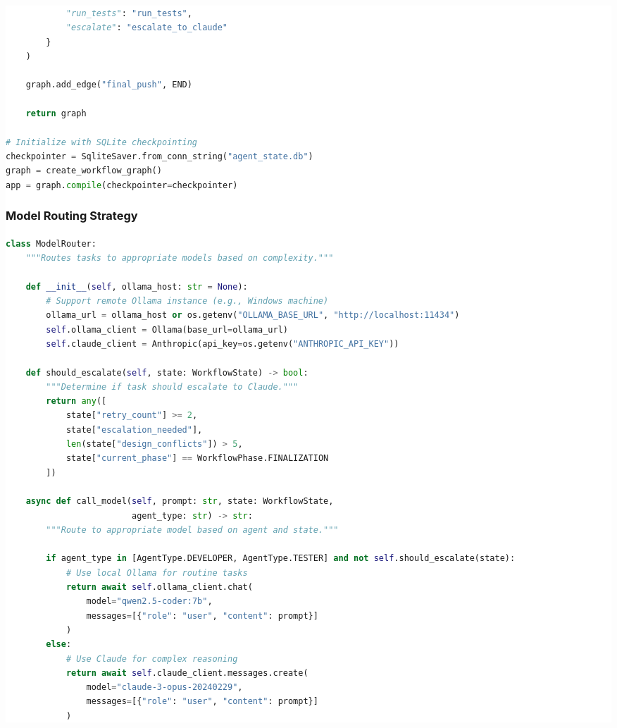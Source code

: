 ```python
            "run_tests": "run_tests",
            "escalate": "escalate_to_claude"
        }
    )
    
    graph.add_edge("final_push", END)
    
    return graph

# Initialize with SQLite checkpointing
checkpointer = SqliteSaver.from_conn_string("agent_state.db")
graph = create_workflow_graph()
app = graph.compile(checkpointer=checkpointer)
```

### Model Routing Strategy

```python
class ModelRouter:
    """Routes tasks to appropriate models based on complexity."""
    
    def __init__(self, ollama_host: str = None):
        # Support remote Ollama instance (e.g., Windows machine)
        ollama_url = ollama_host or os.getenv("OLLAMA_BASE_URL", "http://localhost:11434")
        self.ollama_client = Ollama(base_url=ollama_url)
        self.claude_client = Anthropic(api_key=os.getenv("ANTHROPIC_API_KEY"))
        
    def should_escalate(self, state: WorkflowState) -> bool:
        """Determine if task should escalate to Claude."""
        return any([
            state["retry_count"] >= 2,
            state["escalation_needed"],
            len(state["design_conflicts"]) > 5,
            state["current_phase"] == WorkflowPhase.FINALIZATION
        ])
    
    async def call_model(self, prompt: str, state: WorkflowState, 
                         agent_type: str) -> str:
        """Route to appropriate model based on agent and state."""
        
        if agent_type in [AgentType.DEVELOPER, AgentType.TESTER] and not self.should_escalate(state):
            # Use local Ollama for routine tasks
            return await self.ollama_client.chat(
                model="qwen2.5-coder:7b",
                messages=[{"role": "user", "content": prompt}]
            )
        else:
            # Use Claude for complex reasoning
            return await self.claude_client.messages.create(
                model="claude-3-opus-20240229",
                messages=[{"role": "user", "content": prompt}]
            )
```
